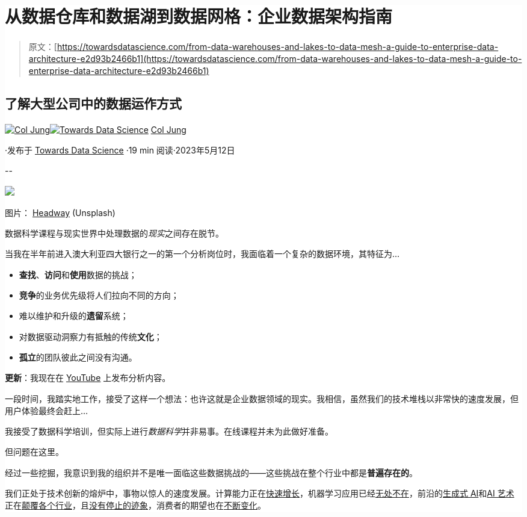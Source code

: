 # 从数据仓库和数据湖到数据网格：企业数据架构指南

> 原文：[https://towardsdatascience.com/from-data-warehouses-and-lakes-to-data-mesh-a-guide-to-enterprise-data-architecture-e2d93b2466b1](https://towardsdatascience.com/from-data-warehouses-and-lakes-to-data-mesh-a-guide-to-enterprise-data-architecture-e2d93b2466b1)

## 了解大型公司中的数据运作方式

[](https://col-jung.medium.com/?source=post_page-----e2d93b2466b1--------------------------------)[![Col Jung](../Images/45ef9475b60f22a3c78c9c8e428812c3.png)](https://col-jung.medium.com/?source=post_page-----e2d93b2466b1--------------------------------)[](https://towardsdatascience.com/?source=post_page-----e2d93b2466b1--------------------------------)[![Towards Data Science](../Images/a6ff2676ffcc0c7aad8aaf1d79379785.png)](https://towardsdatascience.com/?source=post_page-----e2d93b2466b1--------------------------------) [Col Jung](https://col-jung.medium.com/?source=post_page-----e2d93b2466b1--------------------------------)

·发布于 [Towards Data Science](https://towardsdatascience.com/?source=post_page-----e2d93b2466b1--------------------------------) ·19 min 阅读·2023年5月12日

--

![](../Images/9b6681fe49ae44a44ba803426f10d2ab.png)

图片： [Headway](https://unsplash.com/photos/5QgIuuBxKwM) (Unsplash)

数据科学课程与现实世界中处理数据的*现实*之间存在脱节。

当我在半年前进入澳大利亚四大银行之一的第一个分析岗位时，我面临着一个复杂的数据环境，其特征为…

+   **查找**、**访问**和**使用**数据的挑战；

+   **竞争**的业务优先级将人们拉向不同的方向；

+   难以维护和升级的**遗留**系统；

+   对数据驱动洞察力有抵触的传统**文化**；

+   **孤立**的团队彼此之间没有沟通。

**更新**：我现在在 [YouTube](https://www.youtube.com/@col_builds) 上发布分析内容。

一段时间，我踏实地工作，接受了这样一个想法：也许这就是企业数据领域的现实。我相信，虽然我们的技术堆栈以非常快的速度发展，但用户体验最终会赶上…

我接受了数据科学培训，但实际上进行*数据科学*并非易事。在线课程并未为此做好准备。

但问题在这里。

经过一些挖掘，我意识到我的组织并不是唯一面临这些数据挑战的——这些挑战在整个行业中都是**普遍存在的**。

我们正处于技术创新的熔炉中，事物以惊人的速度发展。计算能力正在[快速增长](https://generativeai.pub/cloud-computing-unleashed-how-to-harness-the-power-of-cloud-for-your-business-f72e8e23be9)，机器学习应用已经[无处不在](https://medium.com/geekculture/ai-revolution-your-fast-paced-introduction-to-machine-learning-914ce9b6ddf)，前沿的[生成式 AI](https://generativeai.pub/the-road-to-chatgpt-gpt-4-how-deep-learning-revolutionised-natural-language-processing-835d89560577)和[AI 艺术](https://col-jung.medium.com/generative-ai-art-the-road-to-dall-e-midjourney-stable-diffusion-3b3219d97f02)正在[颠覆各个行业](https://col-jung.medium.com/future-of-work-is-your-career-safe-in-the-age-of-chatgpt-gpt-4-122d5996bd57)，且[没有停止的迹象](https://medium.com/geekculture/from-chatgpt-to-singularity-the-search-for-a-truly-intelligent-machine-856c8f4c5e63)，消费者的期望也在[不断变化](https://medium.com/swlh/power-of-storytelling-in-business-data-analytics-your-data-is-only-half-the-story-f50fadf9712b)。

